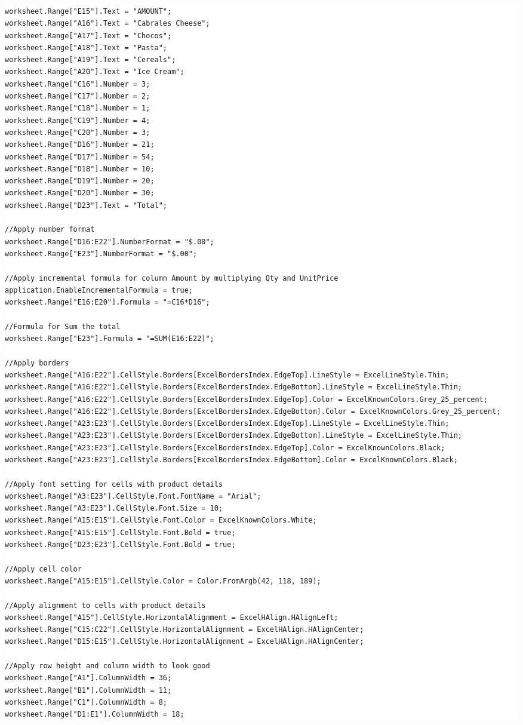     worksheet.Range["E15"].Text = "AMOUNT";
    worksheet.Range["A16"].Text = "Cabrales Cheese";
    worksheet.Range["A17"].Text = "Chocos";
    worksheet.Range["A18"].Text = "Pasta";
    worksheet.Range["A19"].Text = "Cereals";
    worksheet.Range["A20"].Text = "Ice Cream";
    worksheet.Range["C16"].Number = 3;
    worksheet.Range["C17"].Number = 2;
    worksheet.Range["C18"].Number = 1;
    worksheet.Range["C19"].Number = 4;
    worksheet.Range["C20"].Number = 3;
    worksheet.Range["D16"].Number = 21;
    worksheet.Range["D17"].Number = 54;
    worksheet.Range["D18"].Number = 10;
    worksheet.Range["D19"].Number = 20;
    worksheet.Range["D20"].Number = 30;
    worksheet.Range["D23"].Text = "Total";

    //Apply number format
    worksheet.Range["D16:E22"].NumberFormat = "$.00";
    worksheet.Range["E23"].NumberFormat = "$.00";

    //Apply incremental formula for column Amount by multiplying Qty and UnitPrice
    application.EnableIncrementalFormula = true;
    worksheet.Range["E16:E20"].Formula = "=C16*D16";

    //Formula for Sum the total
    worksheet.Range["E23"].Formula = "=SUM(E16:E22)";

    //Apply borders
    worksheet.Range["A16:E22"].CellStyle.Borders[ExcelBordersIndex.EdgeTop].LineStyle = ExcelLineStyle.Thin;
    worksheet.Range["A16:E22"].CellStyle.Borders[ExcelBordersIndex.EdgeBottom].LineStyle = ExcelLineStyle.Thin;
    worksheet.Range["A16:E22"].CellStyle.Borders[ExcelBordersIndex.EdgeTop].Color = ExcelKnownColors.Grey_25_percent;
    worksheet.Range["A16:E22"].CellStyle.Borders[ExcelBordersIndex.EdgeBottom].Color = ExcelKnownColors.Grey_25_percent;
    worksheet.Range["A23:E23"].CellStyle.Borders[ExcelBordersIndex.EdgeTop].LineStyle = ExcelLineStyle.Thin;
    worksheet.Range["A23:E23"].CellStyle.Borders[ExcelBordersIndex.EdgeBottom].LineStyle = ExcelLineStyle.Thin;
    worksheet.Range["A23:E23"].CellStyle.Borders[ExcelBordersIndex.EdgeTop].Color = ExcelKnownColors.Black;
    worksheet.Range["A23:E23"].CellStyle.Borders[ExcelBordersIndex.EdgeBottom].Color = ExcelKnownColors.Black;

    //Apply font setting for cells with product details
    worksheet.Range["A3:E23"].CellStyle.Font.FontName = "Arial";
    worksheet.Range["A3:E23"].CellStyle.Font.Size = 10;
    worksheet.Range["A15:E15"].CellStyle.Font.Color = ExcelKnownColors.White;
    worksheet.Range["A15:E15"].CellStyle.Font.Bold = true;
    worksheet.Range["D23:E23"].CellStyle.Font.Bold = true;

    //Apply cell color
    worksheet.Range["A15:E15"].CellStyle.Color = Color.FromArgb(42, 118, 189);

    //Apply alignment to cells with product details
    worksheet.Range["A15"].CellStyle.HorizontalAlignment = ExcelHAlign.HAlignLeft;
    worksheet.Range["C15:C22"].CellStyle.HorizontalAlignment = ExcelHAlign.HAlignCenter;
    worksheet.Range["D15:E15"].CellStyle.HorizontalAlignment = ExcelHAlign.HAlignCenter;

    //Apply row height and column width to look good
    worksheet.Range["A1"].ColumnWidth = 36;
    worksheet.Range["B1"].ColumnWidth = 11;
    worksheet.Range["C1"].ColumnWidth = 8;
    worksheet.Range["D1:E1"].ColumnWidth = 18;